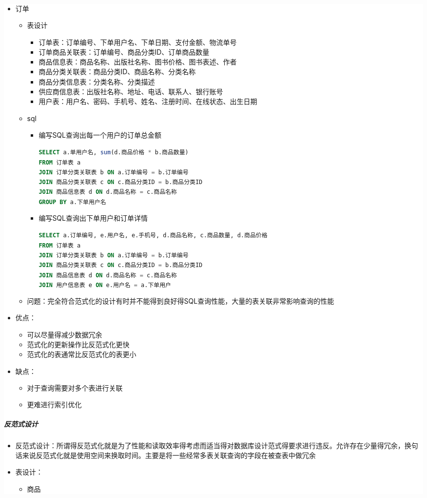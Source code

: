 - 订单

  - 表设计

    - 订单表：订单编号、下单用户名、下单日期、支付金额、物流单号
    - 订单商品关联表：订单编号、商品分类ID、订单商品数量
    - 商品信息表：商品名称、出版社名称、图书价格、图书表述、作者
    - 商品分类关联表：商品分类ID、商品名称、分类名称
    - 商品分类信息表：分类名称、分类描述
    - 供应商信息表：出版社名称、地址、电话、联系人、银行账号
    - 用户表：用户名、密码、手机号、姓名、注册时间、在线状态、出生日期

  - sql

    - 编写SQL查询出每一个用户的订单总金额

      ```sql
      SELECT a.单用户名, sum(d.商品价格 * b.商品数量)
      FROM 订单表 a
      JOIN 订单分类关联表 b ON a.订单编号 = b.订单编号
      JOIN 商品分类关联表 c ON c.商品分类ID = b.商品分类ID
      JOIN 商品信息表 d ON d.商品名称 = c.商品名称
      GROUP BY a.下单用户名
      ```

    - 编写SQL查询出下单用户和订单详情

      ```sql
      SELECT a.订单编号, e.用户名, e.手机号, d.商品名称, c.商品数量, d.商品价格
      FROM 订单表 a
      JOIN 订单分类关联表 b ON a.订单编号 = b.订单编号
      JOIN 商品分类关联表 c ON c.商品分类ID = b.商品分类ID
      JOIN 商品信息表 d ON d.商品名称 = c.商品名称
      JOIN 用户信息表 e ON e.用户名 = a.下单用户
      ```

  - 问题：完全符合范式化的设计有时并不能得到良好得SQL查询性能，大量的表关联非常影响查询的性能

- 优点：

  - 可以尽量得减少数据冗余
  - 范式化的更新操作比反范式化更快
  - 范式化的表通常比反范式化的表更小

- 缺点：

  - 对于查询需要对多个表进行关联

  - 更难进行索引优化 

##### 反范式设计

- 反范式设计：所谓得反范式化就是为了性能和读取效率得考虑而适当得对数据库设计范式得要求进行违反。允许存在少量得冗余，换句话来说反范式化就是使用空间来换取时间。主要是将一些经常多表关联查询的字段在被查表中做冗余

- 表设计：

  - 商品
